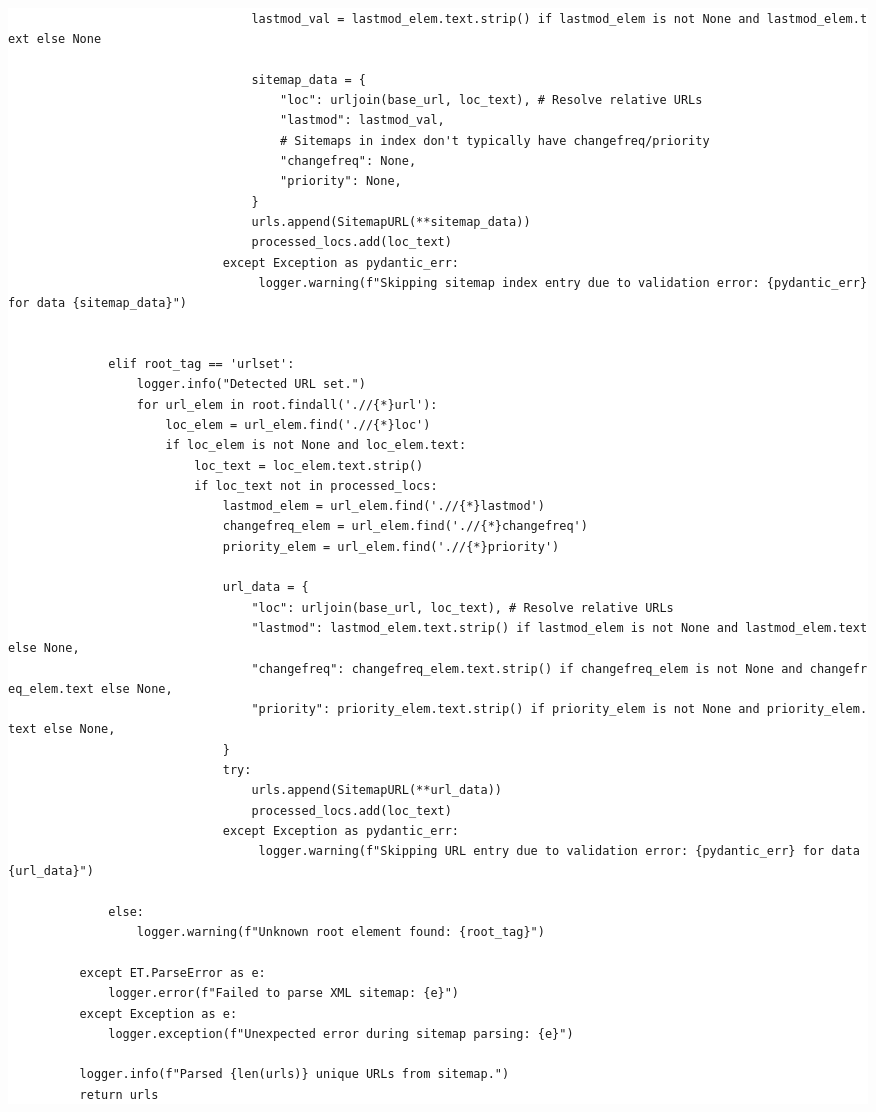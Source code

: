                                       lastmod_val = lastmod_elem.text.strip() if lastmod_elem is not None and lastmod_elem.text else None

                                      sitemap_data = {
                                          "loc": urljoin(base_url, loc_text), # Resolve relative URLs
                                          "lastmod": lastmod_val,
                                          # Sitemaps in index don't typically have changefreq/priority
                                          "changefreq": None,
                                          "priority": None,
                                      }
                                      urls.append(SitemapURL(**sitemap_data))
                                      processed_locs.add(loc_text)
                                  except Exception as pydantic_err:
                                       logger.warning(f"Skipping sitemap index entry due to validation error: {pydantic_err} for data {sitemap_data}")


                  elif root_tag == 'urlset':
                      logger.info("Detected URL set.")
                      for url_elem in root.findall('.//{*}url'):
                          loc_elem = url_elem.find('.//{*}loc')
                          if loc_elem is not None and loc_elem.text:
                              loc_text = loc_elem.text.strip()
                              if loc_text not in processed_locs:
                                  lastmod_elem = url_elem.find('.//{*}lastmod')
                                  changefreq_elem = url_elem.find('.//{*}changefreq')
                                  priority_elem = url_elem.find('.//{*}priority')

                                  url_data = {
                                      "loc": urljoin(base_url, loc_text), # Resolve relative URLs
                                      "lastmod": lastmod_elem.text.strip() if lastmod_elem is not None and lastmod_elem.text else None,
                                      "changefreq": changefreq_elem.text.strip() if changefreq_elem is not None and changefreq_elem.text else None,
                                      "priority": priority_elem.text.strip() if priority_elem is not None and priority_elem.text else None,
                                  }
                                  try:
                                      urls.append(SitemapURL(**url_data))
                                      processed_locs.add(loc_text)
                                  except Exception as pydantic_err:
                                       logger.warning(f"Skipping URL entry due to validation error: {pydantic_err} for data {url_data}")

                  else:
                      logger.warning(f"Unknown root element found: {root_tag}")

              except ET.ParseError as e:
                  logger.error(f"Failed to parse XML sitemap: {e}")
              except Exception as e:
                  logger.exception(f"Unexpected error during sitemap parsing: {e}")

              logger.info(f"Parsed {len(urls)} unique URLs from sitemap.")
              return urls
